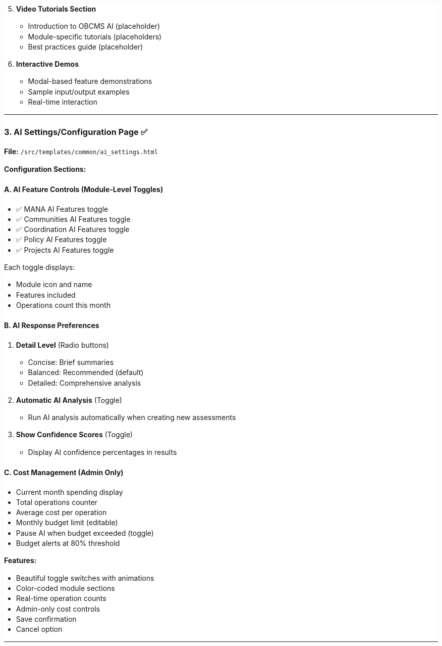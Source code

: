 5. **Video Tutorials Section**
   - Introduction to OBCMS AI (placeholder)
   - Module-specific tutorials (placeholders)
   - Best practices guide (placeholder)

6. **Interactive Demos**
   - Modal-based feature demonstrations
   - Sample input/output examples
   - Real-time interaction

---

### 3. AI Settings/Configuration Page ✅

**File:** `/src/templates/common/ai_settings.html`

**Configuration Sections:**

#### A. AI Feature Controls (Module-Level Toggles)
- ✅ MANA AI Features toggle
- ✅ Communities AI Features toggle
- ✅ Coordination AI Features toggle
- ✅ Policy AI Features toggle
- ✅ Projects AI Features toggle

Each toggle displays:
- Module icon and name
- Features included
- Operations count this month

#### B. AI Response Preferences
1. **Detail Level** (Radio buttons)
   - Concise: Brief summaries
   - Balanced: Recommended (default)
   - Detailed: Comprehensive analysis

2. **Automatic AI Analysis** (Toggle)
   - Run AI analysis automatically when creating new assessments

3. **Show Confidence Scores** (Toggle)
   - Display AI confidence percentages in results

#### C. Cost Management (Admin Only)
- Current month spending display
- Total operations counter
- Average cost per operation
- Monthly budget limit (editable)
- Pause AI when budget exceeded (toggle)
- Budget alerts at 80% threshold

**Features:**
- Beautiful toggle switches with animations
- Color-coded module sections
- Real-time operation counts
- Admin-only cost controls
- Save confirmation
- Cancel option

---